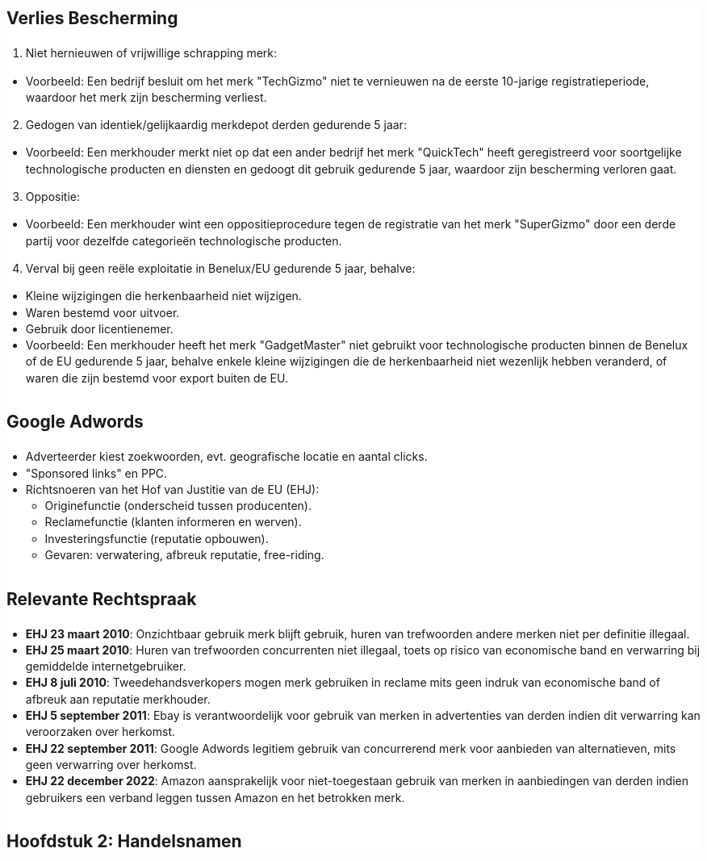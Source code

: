 ## Verlies Bescherming

1. Niet hernieuwen of vrijwillige schrapping merk:

- Voorbeeld: Een bedrijf besluit om het merk "TechGizmo" niet te vernieuwen na de eerste 10-jarige registratieperiode, waardoor het merk zijn bescherming verliest.

2. Gedogen van identiek/gelijkaardig merkdepot derden gedurende 5 jaar:

- Voorbeeld: Een merkhouder merkt niet op dat een ander bedrijf het merk "QuickTech" heeft geregistreerd voor soortgelijke technologische producten en diensten en gedoogt dit gebruik gedurende 5 jaar, waardoor zijn bescherming verloren gaat.

3. Oppositie:

- Voorbeeld: Een merkhouder wint een oppositieprocedure tegen de registratie van het merk "SuperGizmo" door een derde partij voor dezelfde categorieën technologische producten.

4. Verval bij geen reële exploitatie in Benelux/EU gedurende 5 jaar, behalve:

- Kleine wijzigingen die herkenbaarheid niet wijzigen.
- Waren bestemd voor uitvoer.
- Gebruik door licentienemer.
- Voorbeeld: Een merkhouder heeft het merk "GadgetMaster" niet gebruikt voor technologische producten binnen de Benelux of de EU gedurende 5 jaar, behalve enkele kleine wijzigingen die de herkenbaarheid niet wezenlijk hebben veranderd, of waren die zijn bestemd voor export buiten de EU.

## Google Adwords

- Adverteerder kiest zoekwoorden, evt. geografische locatie en aantal clicks.
- "Sponsored links" en PPC.
- Richtsnoeren van het Hof van Justitie van de EU (EHJ):
  - Originefunctie (onderscheid tussen producenten).
  - Reclamefunctie (klanten informeren en werven).
  - Investeringsfunctie (reputatie opbouwen).
  - Gevaren: verwatering, afbreuk reputatie, free-riding.

## Relevante Rechtspraak

- **EHJ 23 maart 2010**: Onzichtbaar gebruik merk blijft gebruik, huren van trefwoorden andere merken niet per definitie illegaal.
- **EHJ 25 maart 2010**: Huren van trefwoorden concurrenten niet illegaal, toets op risico van economische band en verwarring bij gemiddelde internetgebruiker.
- **EHJ 8 juli 2010**: Tweedehandsverkopers mogen merk gebruiken in reclame mits geen indruk van economische band of afbreuk aan reputatie merkhouder.
- **EHJ 5 september 2011**: Ebay is verantwoordelijk voor gebruik van merken in advertenties van derden indien dit verwarring kan veroorzaken over herkomst.
- **EHJ 22 september 2011**: Google Adwords legitiem gebruik van concurrerend merk voor aanbieden van alternatieven, mits geen verwarring over herkomst.
- **EHJ 22 december 2022**: Amazon aansprakelijk voor niet-toegestaan gebruik van merken in aanbiedingen van derden indien gebruikers een verband leggen tussen Amazon en het betrokken merk.

## Hoofdstuk 2: Handelsnamen

